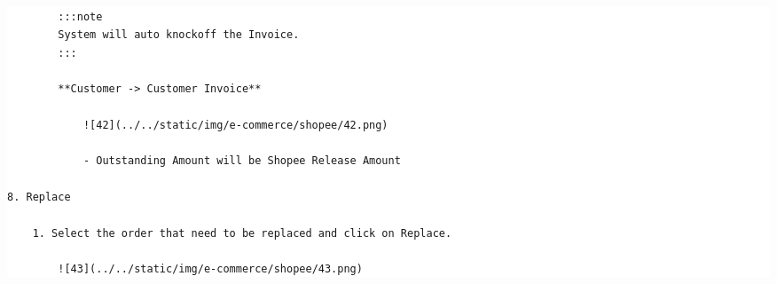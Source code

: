             :::note
            System will auto knockoff the Invoice.
            :::

            **Customer -> Customer Invoice**

                ![42](../../static/img/e-commerce/shopee/42.png)

                - Outstanding Amount will be Shopee Release Amount

    8. Replace

        1. Select the order that need to be replaced and click on Replace.

            ![43](../../static/img/e-commerce/shopee/43.png)
